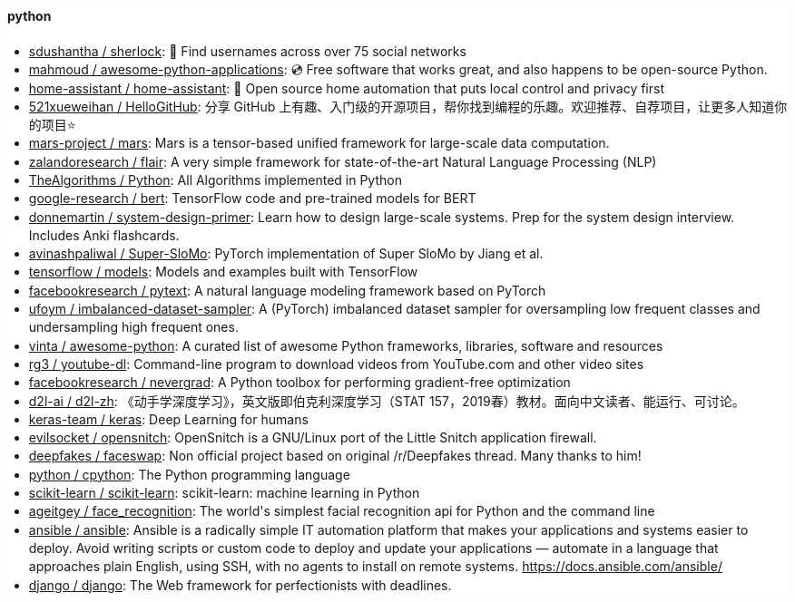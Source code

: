 
#### python
* [sdushantha / sherlock](https://github.com/sdushantha/sherlock): 🔎 Find usernames across over 75 social networks
* [mahmoud / awesome-python-applications](https://github.com/mahmoud/awesome-python-applications): 💿 Free software that works great, and also happens to be open-source Python.
* [home-assistant / home-assistant](https://github.com/home-assistant/home-assistant): 🏡 Open source home automation that puts local control and privacy first
* [521xueweihan / HelloGitHub](https://github.com/521xueweihan/HelloGitHub): 分享 GitHub 上有趣、入门级的开源项目，帮你找到编程的乐趣。欢迎推荐、自荐项目，让更多人知道你的项目⭐️
* [mars-project / mars](https://github.com/mars-project/mars): Mars is a tensor-based unified framework for large-scale data computation.
* [zalandoresearch / flair](https://github.com/zalandoresearch/flair): A very simple framework for state-of-the-art Natural Language Processing (NLP)
* [TheAlgorithms / Python](https://github.com/TheAlgorithms/Python): All Algorithms implemented in Python
* [google-research / bert](https://github.com/google-research/bert): TensorFlow code and pre-trained models for BERT
* [donnemartin / system-design-primer](https://github.com/donnemartin/system-design-primer): Learn how to design large-scale systems. Prep for the system design interview. Includes Anki flashcards.
* [avinashpaliwal / Super-SloMo](https://github.com/avinashpaliwal/Super-SloMo): PyTorch implementation of Super SloMo by Jiang et al.
* [tensorflow / models](https://github.com/tensorflow/models): Models and examples built with TensorFlow
* [facebookresearch / pytext](https://github.com/facebookresearch/pytext): A natural language modeling framework based on PyTorch
* [ufoym / imbalanced-dataset-sampler](https://github.com/ufoym/imbalanced-dataset-sampler): A (PyTorch) imbalanced dataset sampler for oversampling low frequent classes and undersampling high frequent ones.
* [vinta / awesome-python](https://github.com/vinta/awesome-python): A curated list of awesome Python frameworks, libraries, software and resources
* [rg3 / youtube-dl](https://github.com/rg3/youtube-dl): Command-line program to download videos from YouTube.com and other video sites
* [facebookresearch / nevergrad](https://github.com/facebookresearch/nevergrad): A Python toolbox for performing gradient-free optimization
* [d2l-ai / d2l-zh](https://github.com/d2l-ai/d2l-zh): 《动手学深度学习》，英文版即伯克利深度学习（STAT 157，2019春）教材。面向中文读者、能运行、可讨论。
* [keras-team / keras](https://github.com/keras-team/keras): Deep Learning for humans
* [evilsocket / opensnitch](https://github.com/evilsocket/opensnitch): OpenSnitch is a GNU/Linux port of the Little Snitch application firewall.
* [deepfakes / faceswap](https://github.com/deepfakes/faceswap): Non official project based on original /r/Deepfakes thread. Many thanks to him!
* [python / cpython](https://github.com/python/cpython): The Python programming language
* [scikit-learn / scikit-learn](https://github.com/scikit-learn/scikit-learn): scikit-learn: machine learning in Python
* [ageitgey / face_recognition](https://github.com/ageitgey/face_recognition): The world's simplest facial recognition api for Python and the command line
* [ansible / ansible](https://github.com/ansible/ansible): Ansible is a radically simple IT automation platform that makes your applications and systems easier to deploy. Avoid writing scripts or custom code to deploy and update your applications — automate in a language that approaches plain English, using SSH, with no agents to install on remote systems. https://docs.ansible.com/ansible/
* [django / django](https://github.com/django/django): The Web framework for perfectionists with deadlines.
